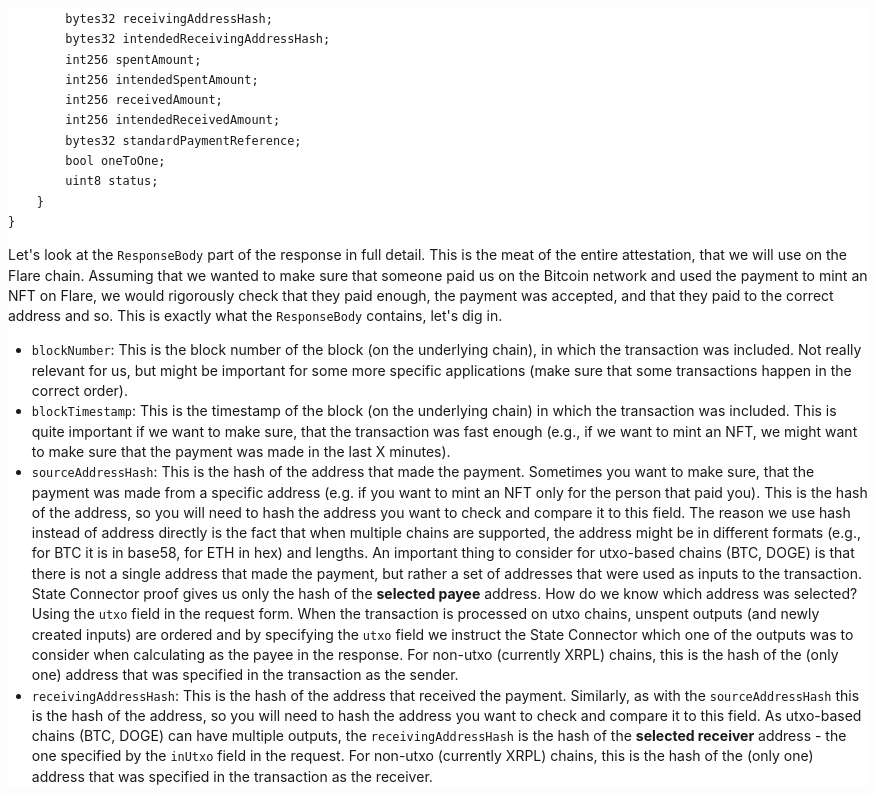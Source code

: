 ```solidity
        bytes32 receivingAddressHash;
        bytes32 intendedReceivingAddressHash;
        int256 spentAmount;
        int256 intendedSpentAmount;
        int256 receivedAmount;
        int256 intendedReceivedAmount;
        bytes32 standardPaymentReference;
        bool oneToOne;
        uint8 status;
    }
}
```

Let's look at the `ResponseBody` part of the response in full detail.
This is the meat of the entire attestation, that we will use on the Flare chain.
Assuming that we wanted to make sure that someone paid us on the Bitcoin network and used the payment to mint an NFT on Flare, we would rigorously check that they paid enough, the payment was accepted, and that they paid to the correct address and so.
This is exactly what the `ResponseBody` contains, let's dig in.

-   `blockNumber`: This is the block number of the block (on the underlying chain), in which the transaction was included.
    Not really relevant for us, but might be important for some more specific applications (make sure that some transactions happen in the correct order).
-   `blockTimestamp`: This is the timestamp of the block (on the underlying chain) in which the transaction was included.
    This is quite important if we want to make sure, that the transaction was fast enough (e.g., if we want to mint an NFT, we might want to make sure that the payment was made in the last X minutes).
-   `sourceAddressHash`: This is the hash of the address that made the payment.
    Sometimes you want to make sure, that the payment was made from a specific address (e.g. if you want to mint an NFT only for the person that paid you).
    This is the hash of the address, so you will need to hash the address you want to check and compare it to this field.
    The reason we use hash instead of address directly is the fact that when multiple chains are supported, the address might be in different formats (e.g., for BTC it is in base58, for ETH in hex) and lengths.
    An important thing to consider for utxo-based chains (BTC, DOGE) is that there is not a single address that made the payment, but rather a set of addresses that were used as inputs to the transaction.
    State Connector proof gives us only the hash of the **selected payee** address.
    How do we know which address was selected?
    Using the `utxo` field in the request form.
    When the transaction is processed on utxo chains, unspent outputs (and newly created inputs) are ordered and by specifying the `utxo` field we instruct the State Connector which one of the outputs was to consider when calculating as the payee in the response.
    For non-utxo (currently XRPL) chains, this is the hash of the (only one) address that was specified in the transaction as the sender.
-   `receivingAddressHash`: This is the hash of the address that received the payment.
    Similarly, as with the `sourceAddressHash` this is the hash of the address, so you will need to hash the address you want to check and compare it to this field.
    As utxo-based chains (BTC, DOGE) can have multiple outputs, the `receivingAddressHash` is the hash of the **selected receiver** address - the one specified by the `inUtxo` field in the request.
    For non-utxo (currently XRPL) chains, this is the hash of the (only one) address that was specified in the transaction as the receiver.
